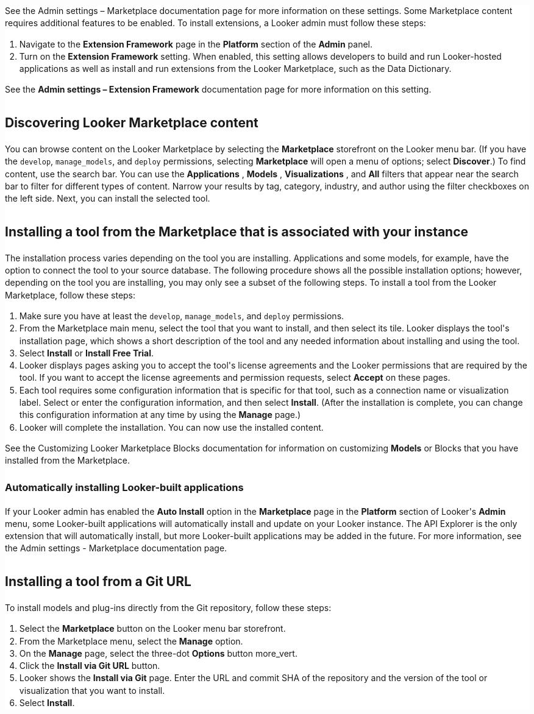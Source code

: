 
See the Admin settings – Marketplace documentation page for more information on these settings.
Some Marketplace content requires additional features to be enabled. To install extensions, a Looker admin must follow these steps:
  1. Navigate to the **Extension Framework** page in the **Platform** section of the **Admin** panel.
  2. Turn on the **Extension Framework** setting. When enabled, this setting allows developers to build and run Looker-hosted applications as well as install and run extensions from the Looker Marketplace, such as the Data Dictionary.


See the **Admin settings – Extension Framework** documentation page for more information on this setting.
## Discovering Looker Marketplace content
You can browse content on the Looker Marketplace by selecting the **Marketplace** storefront on the Looker menu bar. (If you have the `develop`, `manage_models`, and `deploy` permissions, selecting **Marketplace** will open a menu of options; select **Discover**.)
To find content, use the search bar. You can use the **Applications** , **Models** , **Visualizations** , and **All** filters that appear near the search bar to filter for different types of content. Narrow your results by tag, category, industry, and author using the filter checkboxes on the left side.
Next, you can install the selected tool.
## Installing a tool from the Marketplace that is associated with your instance
The installation process varies depending on the tool you are installing. Applications and some models, for example, have the option to connect the tool to your source database. The following procedure shows all the possible installation options; however, depending on the tool you are installing, you may only see a subset of the following steps.
To install a tool from the Looker Marketplace, follow these steps:
  1. Make sure you have at least the `develop`, `manage_models`, and `deploy` permissions.
  2. From the Marketplace main menu, select the tool that you want to install, and then select its tile.
Looker displays the tool's installation page, which shows a short description of the tool and any needed information about installing and using the tool.
  3. Select **Install** or **Install Free Trial**.
  4. Looker displays pages asking you to accept the tool's license agreements and the Looker permissions that are required by the tool. If you want to accept the license agreements and permission requests, select **Accept** on these pages.
  5. Each tool requires some configuration information that is specific for that tool, such as a connection name or visualization label. Select or enter the configuration information, and then select **Install**. (After the installation is complete, you can change this configuration information at any time by using the **Manage** page.)
  6. Looker will complete the installation. You can now use the installed content.


See the Customizing Looker Marketplace Blocks documentation for information on customizing **Models** or Blocks that you have installed from the Marketplace.
### Automatically installing Looker-built applications
If your Looker admin has enabled the **Auto Install** option in the **Marketplace** page in the **Platform** section of Looker's **Admin** menu, some Looker-built applications will automatically install and update on your Looker instance. The API Explorer is the only extension that will automatically install, but more Looker-built applications may be added in the future.
For more information, see the Admin settings - Marketplace documentation page.
## Installing a tool from a Git URL
To install models and plug-ins directly from the Git repository, follow these steps:
  1. Select the **Marketplace** button on the Looker menu bar storefront.
  2. From the Marketplace menu, select the **Manage** option.
  3. On the **Manage** page, select the three-dot **Options** button more_vert.
  4. Click the **Install via Git URL** button.
  5. Looker shows the **Install via Git** page. Enter the URL and commit SHA of the repository and the version of the tool or visualization that you want to install.
  6. Select **Install**.
